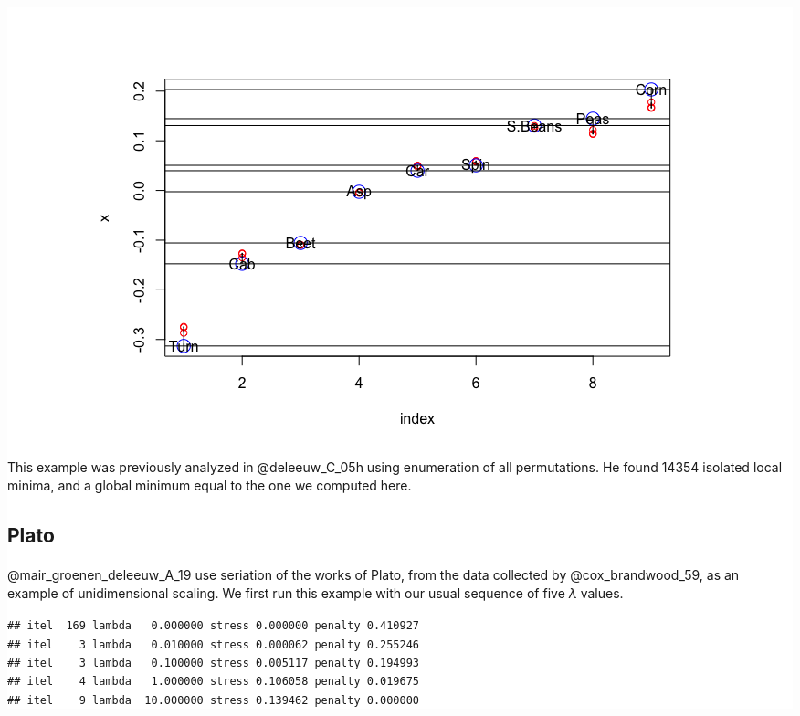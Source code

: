 <img src="penalty_files/figure-html/veg-1.png" style="display: block; margin: auto;" />

This example was previously analyzed in @deleeuw_C_05h using enumeration of all permutations. He found 14354 isolated local minima, and a global minimum equal to the one we computed here.

## Plato

@mair_groenen_deleeuw_A_19 use seriation of the works of Plato, from the data collected by @cox_brandwood_59, as an example of unidimensional scaling. We first run this example with our usual sequence of five $\lambda$ values.


```
## itel  169 lambda   0.000000 stress 0.000000 penalty 0.410927 
## itel    3 lambda   0.010000 stress 0.000062 penalty 0.255246 
## itel    3 lambda   0.100000 stress 0.005117 penalty 0.194993 
## itel    4 lambda   1.000000 stress 0.106058 penalty 0.019675 
## itel    9 lambda  10.000000 stress 0.139462 penalty 0.000000
```
